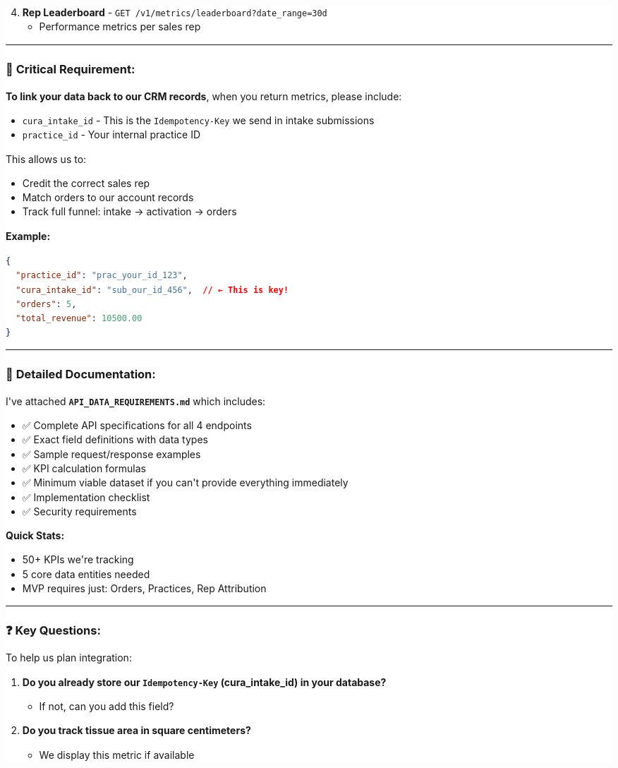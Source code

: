 4. **Rep Leaderboard** - `GET /v1/metrics/leaderboard?date_range=30d`
   - Performance metrics per sales rep

---

### 🔗 **Critical Requirement:**

**To link your data back to our CRM records**, when you return metrics, please include:
- `cura_intake_id` - This is the `Idempotency-Key` we send in intake submissions
- `practice_id` - Your internal practice ID

This allows us to:
- Credit the correct sales rep
- Match orders to our account records
- Track full funnel: intake → activation → orders

**Example:**
```json
{
  "practice_id": "prac_your_id_123",
  "cura_intake_id": "sub_our_id_456",  // ← This is key!
  "orders": 5,
  "total_revenue": 10500.00
}
```

---

### 📄 **Detailed Documentation:**

I've attached **`API_DATA_REQUIREMENTS.md`** which includes:
- ✅ Complete API specifications for all 4 endpoints
- ✅ Exact field definitions with data types
- ✅ Sample request/response examples
- ✅ KPI calculation formulas
- ✅ Minimum viable dataset if you can't provide everything immediately
- ✅ Implementation checklist
- ✅ Security requirements

**Quick Stats:**
- 50+ KPIs we're tracking
- 5 core data entities needed
- MVP requires just: Orders, Practices, Rep Attribution

---

### ❓ **Key Questions:**

To help us plan integration:

1. **Do you already store our `Idempotency-Key` (cura_intake_id) in your database?**
   - If not, can you add this field?

2. **Do you track tissue area in square centimeters?**
   - We display this metric if available
